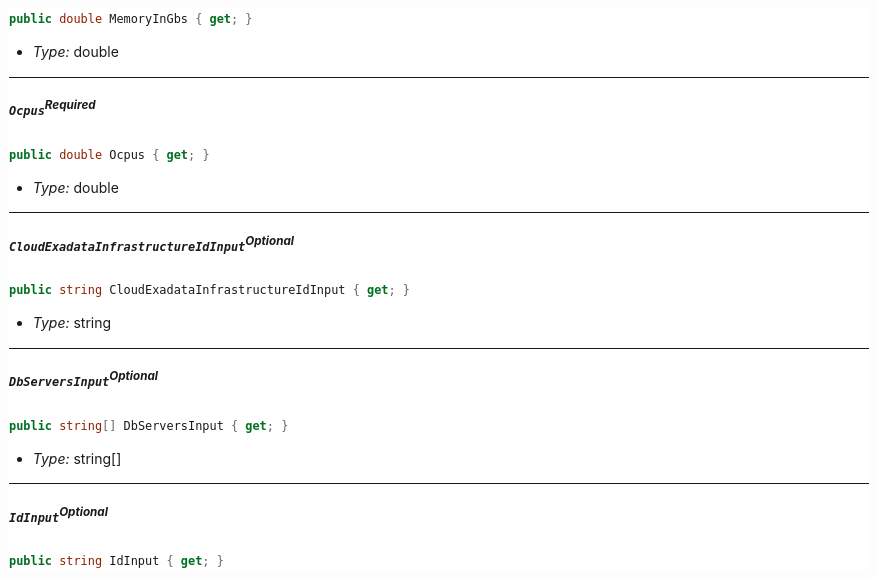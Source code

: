 ```csharp
public double MemoryInGbs { get; }
```

- *Type:* double

---

##### `Ocpus`<sup>Required</sup> <a name="Ocpus" id="rhizo-co-terraform-provider-oci.dataOciDatabaseCloudExadataInfrastructureUnAllocatedResource.DataOciDatabaseCloudExadataInfrastructureUnAllocatedResource.property.ocpus"></a>

```csharp
public double Ocpus { get; }
```

- *Type:* double

---

##### `CloudExadataInfrastructureIdInput`<sup>Optional</sup> <a name="CloudExadataInfrastructureIdInput" id="rhizo-co-terraform-provider-oci.dataOciDatabaseCloudExadataInfrastructureUnAllocatedResource.DataOciDatabaseCloudExadataInfrastructureUnAllocatedResource.property.cloudExadataInfrastructureIdInput"></a>

```csharp
public string CloudExadataInfrastructureIdInput { get; }
```

- *Type:* string

---

##### `DbServersInput`<sup>Optional</sup> <a name="DbServersInput" id="rhizo-co-terraform-provider-oci.dataOciDatabaseCloudExadataInfrastructureUnAllocatedResource.DataOciDatabaseCloudExadataInfrastructureUnAllocatedResource.property.dbServersInput"></a>

```csharp
public string[] DbServersInput { get; }
```

- *Type:* string[]

---

##### `IdInput`<sup>Optional</sup> <a name="IdInput" id="rhizo-co-terraform-provider-oci.dataOciDatabaseCloudExadataInfrastructureUnAllocatedResource.DataOciDatabaseCloudExadataInfrastructureUnAllocatedResource.property.idInput"></a>

```csharp
public string IdInput { get; }
```

